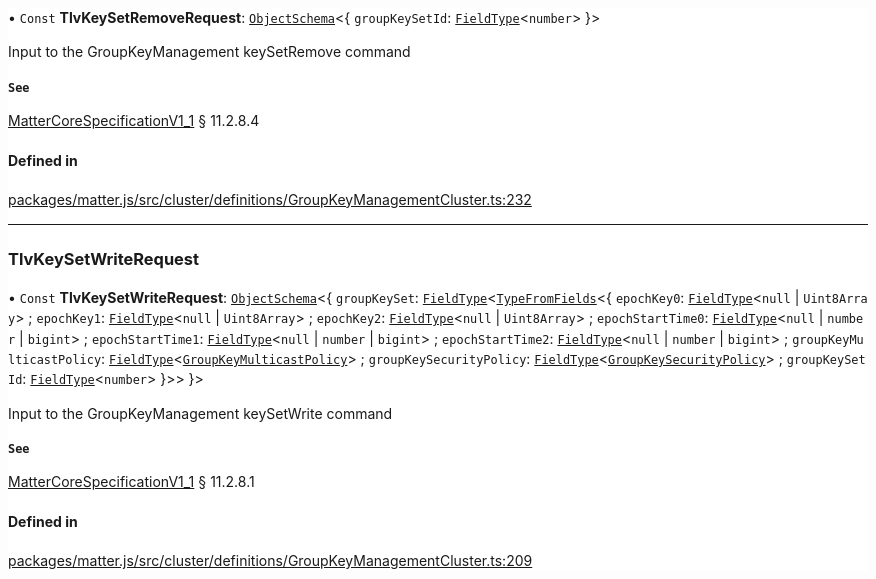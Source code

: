 • `Const` **TlvKeySetRemoveRequest**: [`ObjectSchema`](../classes/tlv_export.ObjectSchema.md)\<\{ `groupKeySetId`: [`FieldType`](../interfaces/tlv_export.FieldType.md)\<`number`\>  }\>

Input to the GroupKeyManagement keySetRemove command

**`See`**

[MatterCoreSpecificationV1_1](../interfaces/spec_export.MatterCoreSpecificationV1_1.md) § 11.2.8.4

#### Defined in

[packages/matter.js/src/cluster/definitions/GroupKeyManagementCluster.ts:232](https://github.com/project-chip/matter.js/blob/c15b1068/packages/matter.js/src/cluster/definitions/GroupKeyManagementCluster.ts#L232)

___

### TlvKeySetWriteRequest

• `Const` **TlvKeySetWriteRequest**: [`ObjectSchema`](../classes/tlv_export.ObjectSchema.md)\<\{ `groupKeySet`: [`FieldType`](../interfaces/tlv_export.FieldType.md)\<[`TypeFromFields`](tlv_export.md#typefromfields)\<\{ `epochKey0`: [`FieldType`](../interfaces/tlv_export.FieldType.md)\<``null`` \| `Uint8Array`\> ; `epochKey1`: [`FieldType`](../interfaces/tlv_export.FieldType.md)\<``null`` \| `Uint8Array`\> ; `epochKey2`: [`FieldType`](../interfaces/tlv_export.FieldType.md)\<``null`` \| `Uint8Array`\> ; `epochStartTime0`: [`FieldType`](../interfaces/tlv_export.FieldType.md)\<``null`` \| `number` \| `bigint`\> ; `epochStartTime1`: [`FieldType`](../interfaces/tlv_export.FieldType.md)\<``null`` \| `number` \| `bigint`\> ; `epochStartTime2`: [`FieldType`](../interfaces/tlv_export.FieldType.md)\<``null`` \| `number` \| `bigint`\> ; `groupKeyMulticastPolicy`: [`FieldType`](../interfaces/tlv_export.FieldType.md)\<[`GroupKeyMulticastPolicy`](../enums/cluster_export.GroupKeyManagement.GroupKeyMulticastPolicy.md)\> ; `groupKeySecurityPolicy`: [`FieldType`](../interfaces/tlv_export.FieldType.md)\<[`GroupKeySecurityPolicy`](../enums/cluster_export.GroupKeyManagement.GroupKeySecurityPolicy.md)\> ; `groupKeySetId`: [`FieldType`](../interfaces/tlv_export.FieldType.md)\<`number`\>  }\>\>  }\>

Input to the GroupKeyManagement keySetWrite command

**`See`**

[MatterCoreSpecificationV1_1](../interfaces/spec_export.MatterCoreSpecificationV1_1.md) § 11.2.8.1

#### Defined in

[packages/matter.js/src/cluster/definitions/GroupKeyManagementCluster.ts:209](https://github.com/project-chip/matter.js/blob/c15b1068/packages/matter.js/src/cluster/definitions/GroupKeyManagementCluster.ts#L209)
